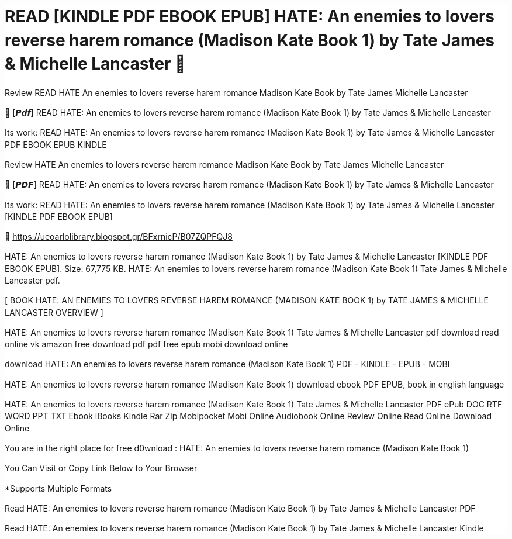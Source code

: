 # READ [KINDLE PDF EBOOK EPUB] HATE: An enemies to lovers reverse harem romance (Madison Kate Book 1) by  Tate James &  Michelle Lancaster 💏
Review READ HATE An enemies to lovers reverse harem romance Madison Kate Book by Tate James Michelle Lancaster

📌 [𝙋𝙙𝙛] READ HATE: An enemies to lovers reverse harem romance (Madison Kate Book 1) by Tate James & Michelle Lancaster

Its work: READ HATE: An enemies to lovers reverse harem romance (Madison Kate Book 1) by Tate James & Michelle Lancaster PDF EBOOK EPUB KINDLE


Review HATE An enemies to lovers reverse harem romance Madison Kate Book by Tate James Michelle Lancaster

💏 [𝙋𝘿𝙁] READ HATE: An enemies to lovers reverse harem romance (Madison Kate Book 1) by Tate James & Michelle Lancaster

Its work: READ HATE: An enemies to lovers reverse harem romance (Madison Kate Book 1) by Tate James & Michelle Lancaster [KINDLE PDF EBOOK EPUB]



📡 https://ueoarlolibrary.blogspot.gr/BFxrnicP/B07ZQPFQJ8



HATE: An enemies to lovers reverse harem romance (Madison Kate Book 1) by Tate James & Michelle Lancaster [KINDLE PDF EBOOK EPUB]. Size: 67,775 KB. HATE: An enemies to lovers reverse harem romance (Madison Kate Book 1) Tate James & Michelle Lancaster pdf.

[ BOOK HATE: AN ENEMIES TO LOVERS REVERSE HAREM ROMANCE (MADISON KATE BOOK 1) by TATE JAMES & MICHELLE LANCASTER OVERVIEW ]

HATE: An enemies to lovers reverse harem romance (Madison Kate Book 1) Tate James & Michelle Lancaster pdf download read online vk amazon free download pdf pdf free epub mobi download online

download HATE: An enemies to lovers reverse harem romance (Madison Kate Book 1) PDF - KINDLE - EPUB - MOBI

HATE: An enemies to lovers reverse harem romance (Madison Kate Book 1) download ebook PDF EPUB, book in english language

HATE: An enemies to lovers reverse harem romance (Madison Kate Book 1) Tate James & Michelle Lancaster PDF ePub DOC RTF WORD PPT TXT Ebook iBooks Kindle Rar Zip Mobipocket Mobi Online Audiobook Online Review Online Read Online Download Online

You are in the right place for free d0wnload : HATE: An enemies to lovers reverse harem romance (Madison Kate Book 1)

You Can Visit or Copy Link Below to Your Browser

*Supports Multiple Formats

Read HATE: An enemies to lovers reverse harem romance (Madison Kate Book 1) by Tate James & Michelle Lancaster PDF

Read HATE: An enemies to lovers reverse harem romance (Madison Kate Book 1) by Tate James & Michelle Lancaster Kindle
